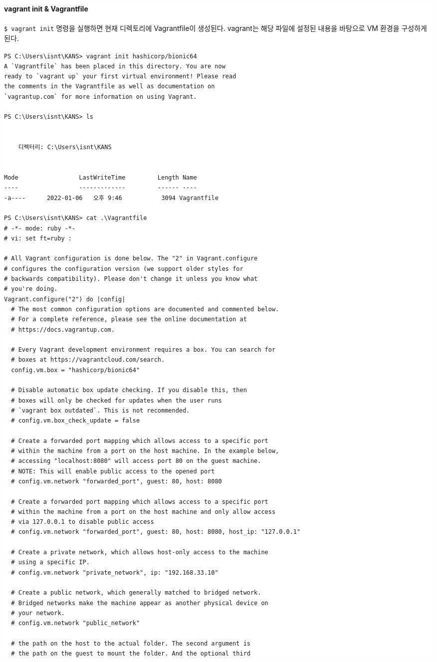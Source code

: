 #### vagrant init & Vagrantfile
```$ vagrant init``` 명령을 실행하면 현재 디렉토리에 Vagrantfile이 생성된다. vagrant는 해당 파일에 설정된 내용을 바탕으로 VM 환경을 구성하게 된다.

```shell
PS C:\Users\isnt\KANS> vagrant init hashicorp/bionic64
A `Vagrantfile` has been placed in this directory. You are now
ready to `vagrant up` your first virtual environment! Please read
the comments in the Vagrantfile as well as documentation on
`vagrantup.com` for more information on using Vagrant.

PS C:\Users\isnt\KANS> ls


    디렉터리: C:\Users\isnt\KANS


Mode                 LastWriteTime         Length Name
----                 -------------         ------ ----
-a----      2022-01-06   오후 9:46           3094 Vagrantfile

PS C:\Users\isnt\KANS> cat .\Vagrantfile
# -*- mode: ruby -*-
# vi: set ft=ruby :

# All Vagrant configuration is done below. The "2" in Vagrant.configure
# configures the configuration version (we support older styles for
# backwards compatibility). Please don't change it unless you know what
# you're doing.
Vagrant.configure("2") do |config|
  # The most common configuration options are documented and commented below.
  # For a complete reference, please see the online documentation at
  # https://docs.vagrantup.com.

  # Every Vagrant development environment requires a box. You can search for
  # boxes at https://vagrantcloud.com/search.
  config.vm.box = "hashicorp/bionic64"

  # Disable automatic box update checking. If you disable this, then
  # boxes will only be checked for updates when the user runs
  # `vagrant box outdated`. This is not recommended.
  # config.vm.box_check_update = false

  # Create a forwarded port mapping which allows access to a specific port
  # within the machine from a port on the host machine. In the example below,
  # accessing "localhost:8080" will access port 80 on the guest machine.
  # NOTE: This will enable public access to the opened port
  # config.vm.network "forwarded_port", guest: 80, host: 8080

  # Create a forwarded port mapping which allows access to a specific port
  # within the machine from a port on the host machine and only allow access
  # via 127.0.0.1 to disable public access
  # config.vm.network "forwarded_port", guest: 80, host: 8080, host_ip: "127.0.0.1"

  # Create a private network, which allows host-only access to the machine
  # using a specific IP.
  # config.vm.network "private_network", ip: "192.168.33.10"

  # Create a public network, which generally matched to bridged network.
  # Bridged networks make the machine appear as another physical device on
  # your network.
  # config.vm.network "public_network"

  # the path on the host to the actual folder. The second argument is
  # the path on the guest to mount the folder. And the optional third
```